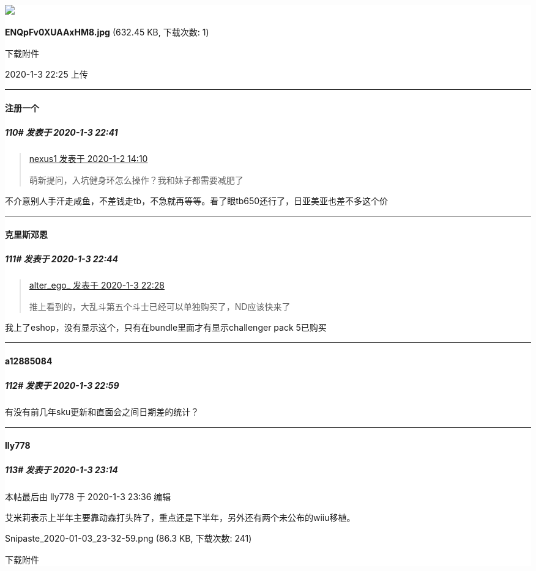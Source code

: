 <img src="https://img.saraba1st.com/forum/202001/03/222512erz3v79rzvd9drxr.jpg" referrerpolicy="no-referrer">


<strong>ENQpFv0XUAAxHM8.jpg</strong> (632.45 KB, 下载次数: 1)

下载附件

2020-1-3 22:25 上传


-----

####  注册一个  
##### 110#       发表于 2020-1-3 22:41


<blockquote><a href="httphttps://bbs.saraba1st.com/2b/forum.php?mod=redirect&amp;goto=findpost&amp;pid=46063592&amp;ptid=1905029" target="_blank">nexus1 发表于 2020-1-2 14:10</a>

萌新提问，入坑健身环怎么操作？我和妹子都需要减肥了</blockquote>
不介意别人手汗走咸鱼，不差钱走tb，不急就再等等。看了眼tb650还行了，日亚美亚也差不多这个价


-----

####  克里斯邓恩  
##### 111#       发表于 2020-1-3 22:44


<blockquote><a href="httphttps://bbs.saraba1st.com/2b/forum.php?mod=redirect&amp;goto=findpost&amp;pid=46078290&amp;ptid=1905029" target="_blank">alter_ego_ 发表于 2020-1-3 22:28</a>

推上看到的，大乱斗第五个斗士已经可以单独购买了，ND应该快来了</blockquote>
我上了eshop，没有显示这个，只有在bundle里面才有显示challenger pack 5已购买


-----

####  a12885084  
##### 112#       发表于 2020-1-3 22:59


有没有前几年sku更新和直面会之间日期差的统计？


-----

####  lly778  
##### 113#       发表于 2020-1-3 23:14


 本帖最后由 lly778 于 2020-1-3 23:36 编辑 

艾米莉表示上半年主要靠动森打头阵了，重点还是下半年，另外还有两个未公布的wiiu移植。


Snipaste_2020-01-03_23-32-59.png
(86.3 KB, 下载次数: 241)


下载附件

